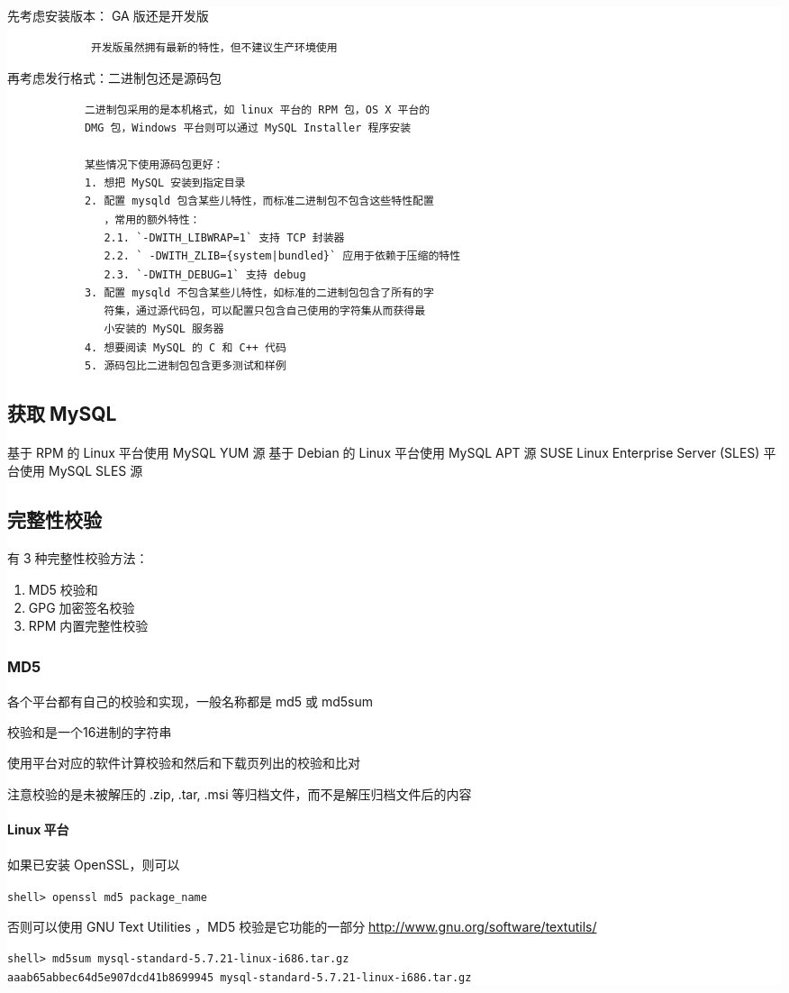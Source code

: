 先考虑安装版本： GA 版还是开发版

                 开发版虽然拥有最新的特性，但不建议生产环境使用

再考虑发行格式：二进制包还是源码包

                二进制包采用的是本机格式，如 linux 平台的 RPM 包，OS X 平台的
                DMG 包，Windows 平台则可以通过 MySQL Installer 程序安装

                某些情况下使用源码包更好：
                1. 想把 MySQL 安装到指定目录
                2. 配置 mysqld 包含某些儿特性，而标准二进制包不包含这些特性配置
                   ，常用的额外特性：
                   2.1. `-DWITH_LIBWRAP=1` 支持 TCP 封装器
                   2.2. ` -DWITH_ZLIB={system|bundled}` 应用于依赖于压缩的特性
                   2.3. `-DWITH_DEBUG=1` 支持 debug
                3. 配置 mysqld 不包含某些儿特性，如标准的二进制包包含了所有的字
                   符集，通过源代码包，可以配置只包含自己使用的字符集从而获得最
                   小安装的 MySQL 服务器
                4. 想要阅读 MySQL 的 C 和 C++ 代码
                5. 源码包比二进制包包含更多测试和样例

## 获取 MySQL

基于 RPM 的 Linux 平台使用 MySQL YUM 源
基于 Debian 的 Linux 平台使用 MySQL APT 源
SUSE Linux Enterprise Server (SLES) 平台使用 MySQL SLES 源

## 完整性校验

有 3 种完整性校验方法：
1. MD5 校验和
2. GPG 加密签名校验
3. RPM 内置完整性校验

### MD5

各个平台都有自己的校验和实现，一般名称都是 md5 或 md5sum

校验和是一个16进制的字符串

使用平台对应的软件计算校验和然后和下载页列出的校验和比对

注意校验的是未被解压的 .zip, .tar, .msi 等归档文件，而不是解压归档文件后的内容

#### Linux 平台

如果已安装 OpenSSL，则可以
```
shell> openssl md5 package_name 
```

否则可以使用 GNU Text Utilities ，MD5 校验是它功能的一部分
http://www.gnu.org/software/textutils/
```
shell> md5sum mysql-standard-5.7.21-linux-i686.tar.gz
aaab65abbec64d5e907dcd41b8699945 mysql-standard-5.7.21-linux-i686.tar.gz
```

